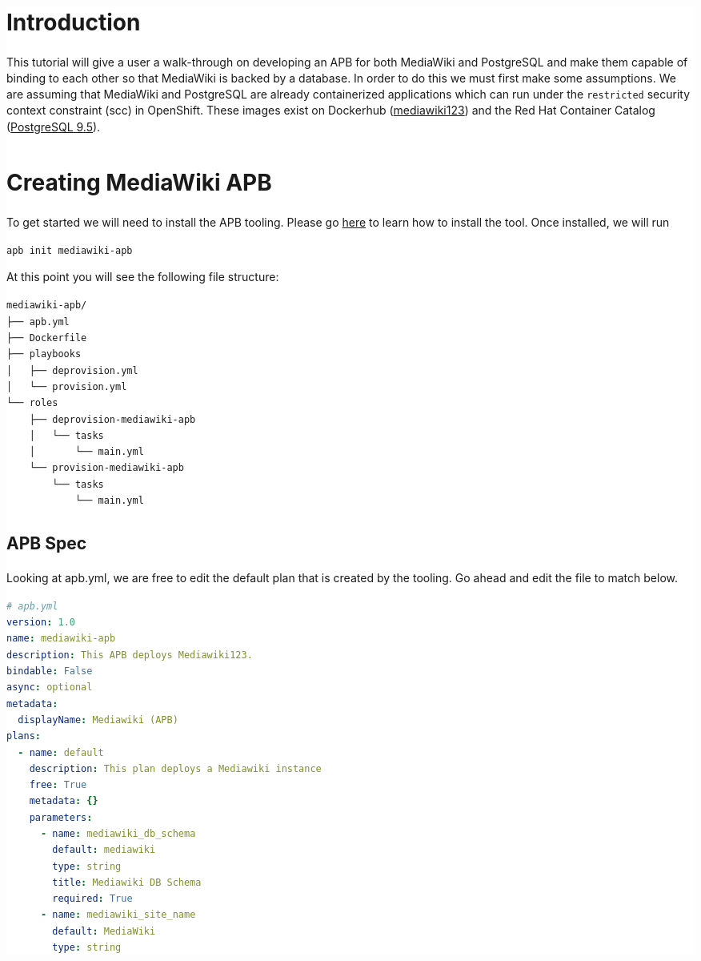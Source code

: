 # Introduction

This tutorial will give a user a walk-through on developing an APB for both MediaWiki and PostgreSQL and make them capable of binding to each other so that MediaWiki is backed by a database. In order to do this we must first make some assumptions. We are assuming that MediaWiki and PostgreSQL are already containerized applications which can run under the `restricted` security context constraint (scc) in OpenShift. These images exist on Dockerhub ([mediawiki123](https://hub.docker.com/r/ansibleplaybookbundle/mediawiki123/)) and the Red Hat Container Catalog ([PostgreSQL 9.5](https://registry.access.redhat.com/rhscl/postgresql-95-rhel7)).

# Creating MediaWiki APB
To get started we will need to install the APB tooling. Please go [here](https://github.com/ansibleplaybookbundle/ansible-playbook-bundle/blob/master/docs/apb_cli.md#installing-the-apb-tool) to learn how to install the tool. Once installed, we will run 

```
apb init mediawiki-apb
```

At this point you will see the following file structure:
```
mediawiki-apb/
├── apb.yml
├── Dockerfile
├── playbooks
│   ├── deprovision.yml
│   └── provision.yml
└── roles
    ├── deprovision-mediawiki-apb
    │   └── tasks
    │       └── main.yml
    └── provision-mediawiki-apb
        └── tasks
            └── main.yml
```

## APB Spec
Looking at apb.yml, we are free to edit the default plan that is created by the tooling. Go ahead and edit the file to match below.
```yaml
# apb.yml
version: 1.0
name: mediawiki-apb
description: This APB deploys Mediawiki123.
bindable: False
async: optional
metadata:
  displayName: Mediawiki (APB)
plans:
  - name: default
    description: This plan deploys a Mediawiki instance
    free: True
    metadata: {}
    parameters:
      - name: mediawiki_db_schema
        default: mediawiki
        type: string
        title: Mediawiki DB Schema
        required: True
      - name: mediawiki_site_name
        default: MediaWiki
        type: string
```